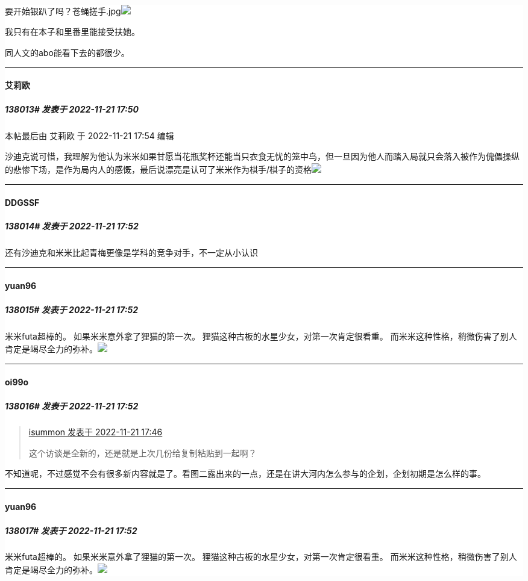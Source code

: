 要开始银趴了吗？苍蝇搓手.jpg<img src="https://static.saraba1st.com/image/smiley/face2017/072.png" referrerpolicy="no-referrer">

我只有在本子和里番里能接受扶她。

同人文的abo能看下去的都很少。

*****

####  艾莉欧  
##### 138013#       发表于 2022-11-21 17:50

 本帖最后由 艾莉欧 于 2022-11-21 17:54 编辑 

沙迪克说可惜，我理解为他认为米米如果甘愿当花瓶奖杯还能当只衣食无忧的笼中鸟，但一旦因为他人而踏入局就只会落入被作为傀儡操纵的悲惨下场，是作为局内人的感慨，最后说漂亮是认可了米米作为棋手/棋子的资格<img src="https://static.saraba1st.com/image/smiley/face2017/009.gif" referrerpolicy="no-referrer">

*****

####  DDGSSF  
##### 138014#       发表于 2022-11-21 17:52

还有沙迪克和米米比起青梅更像是学科的竞争对手，不一定从小认识

*****

####  yuan96  
##### 138015#       发表于 2022-11-21 17:52

米米futa超棒的。
如果米米意外拿了狸猫的第一次。
狸猫这种古板的水星少女，对第一次肯定很看重。
而米米这种性格，稍微伤害了别人肯定是竭尽全力的弥补。<img src="https://static.saraba1st.com/image/smiley/face2017/075.png" referrerpolicy="no-referrer">

*****

####  oi99o  
##### 138016#       发表于 2022-11-21 17:52

<blockquote><a href="httphttps://bbs.saraba1st.com/2b/forum.php?mod=redirect&amp;goto=findpost&amp;pid=58538719&amp;ptid=2026556" target="_blank">isummon 发表于 2022-11-21 17:46</a>

这个访谈是全新的，还是就是上次几份给复制粘贴到一起啊？</blockquote>
不知道呢，不过感觉不会有很多新内容就是了。看图二露出来的一点，还是在讲大河内怎么参与的企划，企划初期是怎么样的事。

*****

####  yuan96  
##### 138017#       发表于 2022-11-21 17:52

米米futa超棒的。
如果米米意外拿了狸猫的第一次。
狸猫这种古板的水星少女，对第一次肯定很看重。
而米米这种性格，稍微伤害了别人肯定是竭尽全力的弥补。<img src="https://static.saraba1st.com/image/smiley/face2017/075.png" referrerpolicy="no-referrer">
